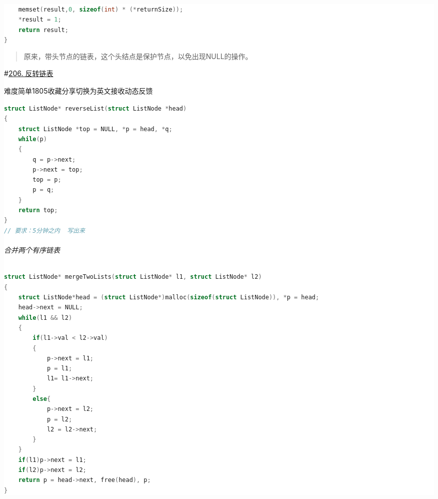 ```c
    memset(result,0, sizeof(int) * (*returnSize));
    *result = 1;
    return result;
}
```



> 原来，带头节点的链表，这个头结点是保护节点，以免出现NULL的操作。

#[206. 反转链表](https://leetcode-cn.com/problems/reverse-linked-list/)

难度简单1805收藏分享切换为英文接收动态反馈

```c
struct ListNode* reverseList(struct ListNode *head)
{
    struct ListNode *top = NULL, *p = head, *q;
    while(p)
    {
        q = p->next;
        p->next = top;
        top = p;
        p = q;
    }
    return top;
}
// 要求：5分钟之内  写出来
```

###### 合并两个有序链表

```c
struct ListNode* mergeTwoLists(struct ListNode* l1, struct ListNode* l2)
{
	struct ListNode*head = (struct ListNode*)malloc(sizeof(struct ListNode)), *p = head;
    head->next = NULL;
    while(l1 && l2)
    {
        if(l1->val < l2->val)
        {
            p->next = l1;
            p = l1;
            l1= l1->next;
        }
        else{
            p->next = l2;
            p = l2;
            l2 = l2->next;
        }
    }
    if(l1)p->next = l1;
    if(l2)p->next = l2;
    return p = head->next, free(head), p;
}
```
